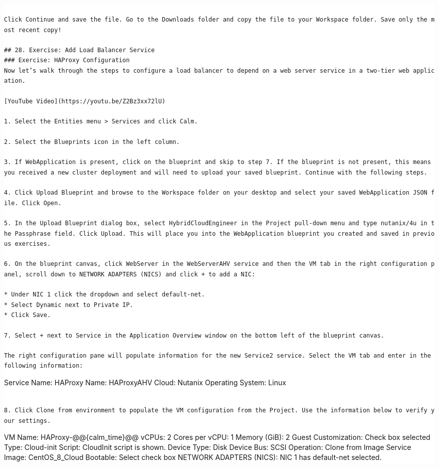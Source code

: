 ```

Click Continue and save the file. Go to the Downloads folder and copy the file to your Workspace folder. Save only the most recent copy!

## 28. Exercise: Add Load Balancer Service
### Exercise: HAProxy Configuration
Now let’s walk through the steps to configure a load balancer to depend on a web server service in a two-tier web application.

[YouTube Video](https://youtu.be/Z2Bz3xx72lU)

1. Select the Entities menu > Services and click Calm.

2. Select the Blueprints icon in the left column.

3. If WebApplication is present, click on the blueprint and skip to step 7. If the blueprint is not present, this means you received a new cluster deployment and will need to upload your saved blueprint. Continue with the following steps.

4. Click Upload Blueprint and browse to the Workspace folder on your desktop and select your saved WebApplication JSON file. Click Open.

5. In the Upload Blueprint dialog box, select HybridCloudEngineer in the Project pull-down menu and type nutanix/4u in the Passphrase field. Click Upload. This will place you into the WebApplication blueprint you created and saved in previous exercises.

6. On the blueprint canvas, click WebServer in the WebServerAHV service and then the VM tab in the right configuration panel, scroll down to NETWORK ADAPTERS (NICS) and click + to add a NIC:

* Under NIC 1 click the dropdown and select default-net.
* Select Dynamic next to Private IP.
* Click Save.

7. Select + next to Service in the Application Overview window on the bottom left of the blueprint canvas.

The right configuration pane will populate information for the new Service2 service. Select the VM tab and enter in the following information:

```
Service Name: HAProxy
Name: HAProxyAHV
Cloud: Nutanix
Operating System: Linux
```

8. Click Clone from environment to populate the VM configuration from the Project. Use the information below to verify your settings.

```
VM Name: HAProxy-@@{calm_time}@@
vCPUs: 2
Cores per vCPU: 1
Memory (GiB): 2
Guest Customization: Check box selected
Type: Cloud-init
Script: CloudInit script is shown.
Device Type: Disk
Device Bus: SCSI
Operation: Clone from Image Service
Image: CentOS_8_Cloud
Bootable: Select check box
NETWORK ADAPTERS (NICS): NIC 1 has default-net selected.
```
```